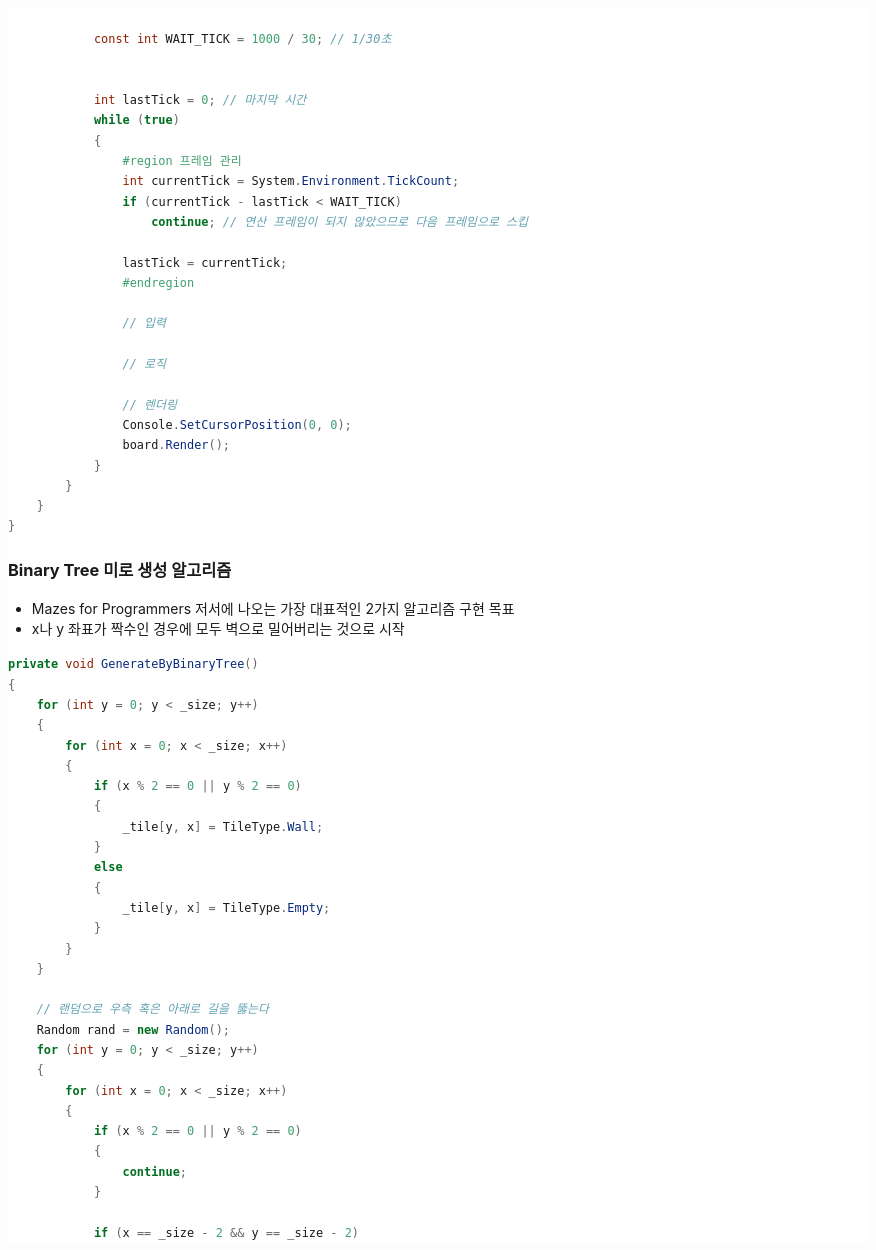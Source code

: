 ```csharp

            const int WAIT_TICK = 1000 / 30; // 1/30초
            

            int lastTick = 0; // 마지막 시간
            while (true)
            {
                #region 프레임 관리
                int currentTick = System.Environment.TickCount;
                if (currentTick - lastTick < WAIT_TICK)
                    continue; // 연산 프레임이 되지 않았으므로 다음 프레임으로 스킵

                lastTick = currentTick;
                #endregion

                // 입력

                // 로직

                // 렌더링
                Console.SetCursorPosition(0, 0);
                board.Render();
            }
        }
    }
}

```

### Binary Tree 미로 생성 알고리즘

- Mazes for Programmers 저서에 나오는 가장 대표적인 2가지 알고리즘 구현 목표
- x나 y 좌표가 짝수인 경우에 모두 벽으로 밀어버리는 것으로 시작

```csharp
private void GenerateByBinaryTree()
{
    for (int y = 0; y < _size; y++)
    {
        for (int x = 0; x < _size; x++)
        {
            if (x % 2 == 0 || y % 2 == 0)
            {
                _tile[y, x] = TileType.Wall;
            }
            else
            {
                _tile[y, x] = TileType.Empty;
            }
        }
    }

    // 랜덤으로 우측 혹은 아래로 길을 뚫는다
    Random rand = new Random();
    for (int y = 0; y < _size; y++)
    {
        for (int x = 0; x < _size; x++)
        {
            if (x % 2 == 0 || y % 2 == 0)
            {
                continue;
            }

            if (x == _size - 2 && y == _size - 2)
```